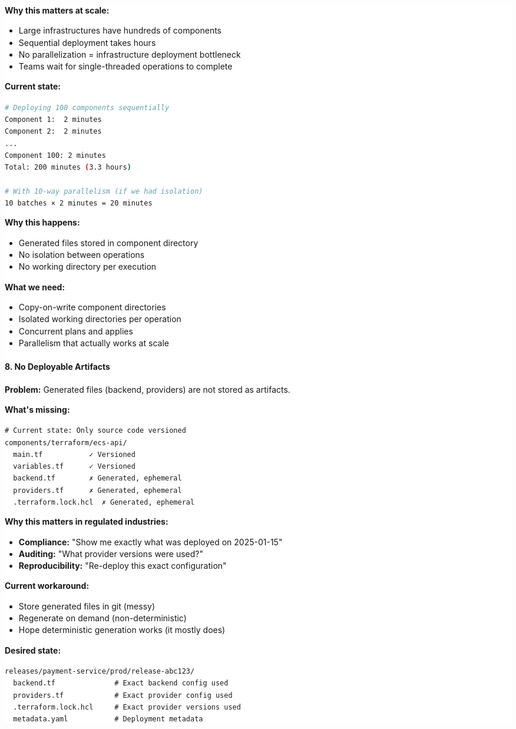 **Why this matters at scale:**
- Large infrastructures have hundreds of components
- Sequential deployment takes hours
- No parallelization = infrastructure deployment bottleneck
- Teams wait for single-threaded operations to complete

**Current state:**
```bash
# Deploying 100 components sequentially
Component 1:  2 minutes
Component 2:  2 minutes
...
Component 100: 2 minutes
Total: 200 minutes (3.3 hours)

# With 10-way parallelism (if we had isolation)
10 batches × 2 minutes = 20 minutes
```

**Why this happens:**
- Generated files stored in component directory
- No isolation between operations
- No working directory per execution

**What we need:**
- Copy-on-write component directories
- Isolated working directories per operation
- Concurrent plans and applies
- Parallelism that actually works at scale

#### 8. No Deployable Artifacts

**Problem:** Generated files (backend, providers) are not stored as artifacts.

**What's missing:**
```
# Current state: Only source code versioned
components/terraform/ecs-api/
  main.tf           ✓ Versioned
  variables.tf      ✓ Versioned
  backend.tf        ✗ Generated, ephemeral
  providers.tf      ✗ Generated, ephemeral
  .terraform.lock.hcl  ✗ Generated, ephemeral
```

**Why this matters in regulated industries:**
- **Compliance:** "Show me exactly what was deployed on 2025-01-15"
- **Auditing:** "What provider versions were used?"
- **Reproducibility:** "Re-deploy this exact configuration"

**Current workaround:**
- Store generated files in git (messy)
- Regenerate on demand (non-deterministic)
- Hope deterministic generation works (it mostly does)

**Desired state:**
```
releases/payment-service/prod/release-abc123/
  backend.tf              # Exact backend config used
  providers.tf            # Exact provider config used
  .terraform.lock.hcl     # Exact provider versions used
  metadata.yaml           # Deployment metadata
```
